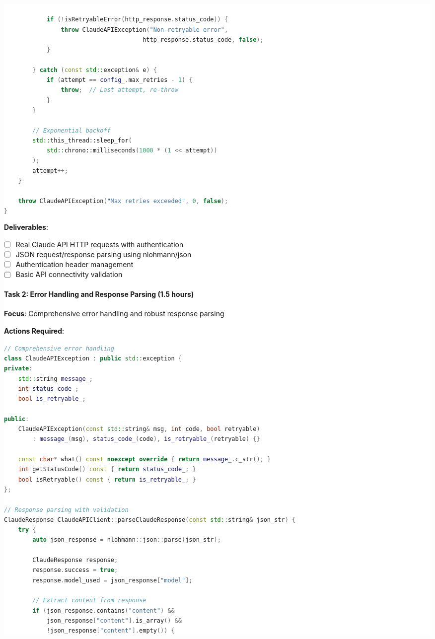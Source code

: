 ```cpp

            if (!isRetryableError(http_response.status_code)) {
                throw ClaudeAPIException("Non-retryable error",
                                       http_response.status_code, false);
            }

        } catch (const std::exception& e) {
            if (attempt == config_.max_retries - 1) {
                throw;  // Last attempt, re-throw
            }
        }

        // Exponential backoff
        std::this_thread::sleep_for(
            std::chrono::milliseconds(1000 * (1 << attempt))
        );
        attempt++;
    }

    throw ClaudeAPIException("Max retries exceeded", 0, false);
}
```

**Deliverables**:
- [ ] Real Claude API HTTP requests with authentication
- [ ] JSON request/response parsing using nlohmann/json
- [ ] Authentication header management
- [ ] Basic API connectivity validation

#### Task 2: Error Handling and Response Parsing (1.5 hours)
**Focus**: Comprehensive error handling and robust response parsing

**Actions Required**:
```cpp
// Comprehensive error handling
class ClaudeAPIException : public std::exception {
private:
    std::string message_;
    int status_code_;
    bool is_retryable_;

public:
    ClaudeAPIException(const std::string& msg, int code, bool retryable)
        : message_(msg), status_code_(code), is_retryable_(retryable) {}

    const char* what() const noexcept override { return message_.c_str(); }
    int getStatusCode() const { return status_code_; }
    bool isRetryable() const { return is_retryable_; }
};

// Response parsing with validation
ClaudeResponse ClaudeAPIClient::parseClaudeResponse(const std::string& json_str) {
    try {
        auto json_response = nlohmann::json::parse(json_str);

        ClaudeResponse response;
        response.success = true;
        response.model_used = json_response["model"];

        // Extract content from response
        if (json_response.contains("content") &&
            json_response["content"].is_array() &&
            !json_response["content"].empty()) {
```